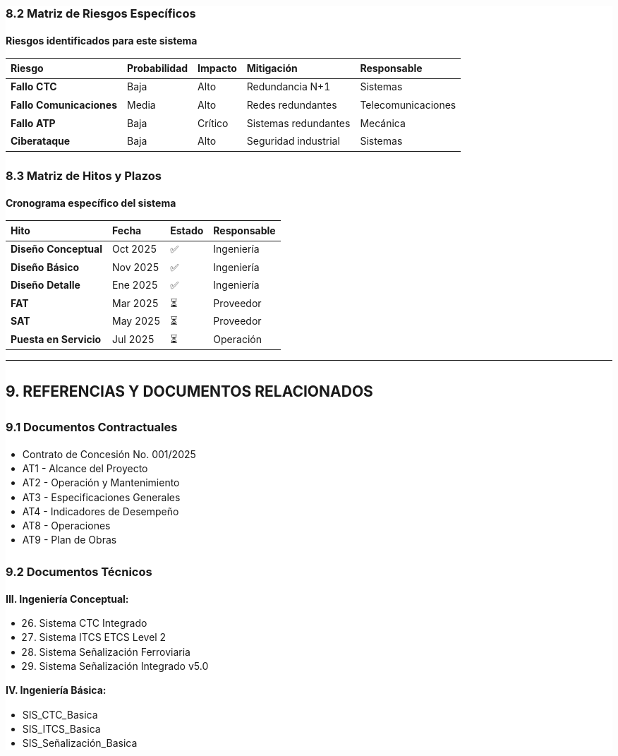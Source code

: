 ### 8.2 Matriz de Riesgos Específicos
**Riesgos identificados para este sistema**

| Riesgo | Probabilidad | Impacto | Mitigación | Responsable |
|:-------|:-------------|:---------|:-----------|:------------|
| **Fallo CTC** | Baja | Alto | Redundancia N+1 | Sistemas |
| **Fallo Comunicaciones** | Media | Alto | Redes redundantes | Telecomunicaciones |
| **Fallo ATP** | Baja | Crítico | Sistemas redundantes | Mecánica |
| **Ciberataque** | Baja | Alto | Seguridad industrial | Sistemas |

### 8.3 Matriz de Hitos y Plazos
**Cronograma específico del sistema**

| Hito | Fecha | Estado | Responsable |
|:-----|:------|:-------|:------------|
| **Diseño Conceptual** | Oct 2025 | ✅ | Ingeniería |
| **Diseño Básico** | Nov 2025 | ✅ | Ingeniería |
| **Diseño Detalle** | Ene 2025 | ✅ | Ingeniería |
| **FAT** | Mar 2025 | ⏳ | Proveedor |
| **SAT** | May 2025 | ⏳ | Proveedor |
| **Puesta en Servicio** | Jul 2025 | ⏳ | Operación |

---

## 9. REFERENCIAS Y DOCUMENTOS RELACIONADOS

### 9.1 Documentos Contractuales
- Contrato de Concesión No. 001/2025
- AT1 - Alcance del Proyecto
- AT2 - Operación y Mantenimiento
- AT3 - Especificaciones Generales
- AT4 - Indicadores de Desempeño
- AT8 - Operaciones
- AT9 - Plan de Obras

### 9.2 Documentos Técnicos
**III. Ingeniería Conceptual:**
- 26. Sistema CTC Integrado
- 27. Sistema ITCS ETCS Level 2
- 28. Sistema Señalización Ferroviaria
- 29. Sistema Señalización Integrado v5.0

**IV. Ingeniería Básica:**
- SIS_CTC_Basica
- SIS_ITCS_Basica
- SIS_Señalización_Basica
